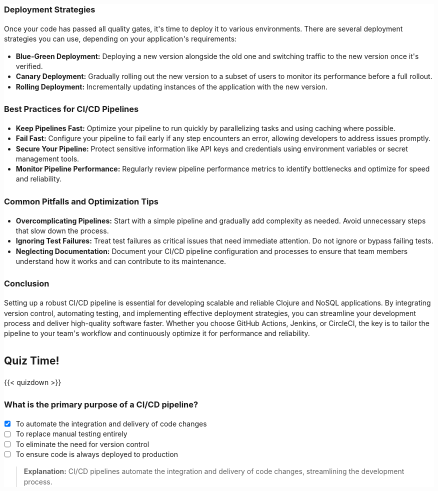 ### Deployment Strategies

Once your code has passed all quality gates, it's time to deploy it to various environments. There are several deployment strategies you can use, depending on your application's requirements:

- **Blue-Green Deployment:** Deploying a new version alongside the old one and switching traffic to the new version once it's verified.
- **Canary Deployment:** Gradually rolling out the new version to a subset of users to monitor its performance before a full rollout.
- **Rolling Deployment:** Incrementally updating instances of the application with the new version.

### Best Practices for CI/CD Pipelines

- **Keep Pipelines Fast:** Optimize your pipeline to run quickly by parallelizing tasks and using caching where possible.
- **Fail Fast:** Configure your pipeline to fail early if any step encounters an error, allowing developers to address issues promptly.
- **Secure Your Pipeline:** Protect sensitive information like API keys and credentials using environment variables or secret management tools.
- **Monitor Pipeline Performance:** Regularly review pipeline performance metrics to identify bottlenecks and optimize for speed and reliability.

### Common Pitfalls and Optimization Tips

- **Overcomplicating Pipelines:** Start with a simple pipeline and gradually add complexity as needed. Avoid unnecessary steps that slow down the process.
- **Ignoring Test Failures:** Treat test failures as critical issues that need immediate attention. Do not ignore or bypass failing tests.
- **Neglecting Documentation:** Document your CI/CD pipeline configuration and processes to ensure that team members understand how it works and can contribute to its maintenance.

### Conclusion

Setting up a robust CI/CD pipeline is essential for developing scalable and reliable Clojure and NoSQL applications. By integrating version control, automating testing, and implementing effective deployment strategies, you can streamline your development process and deliver high-quality software faster. Whether you choose GitHub Actions, Jenkins, or CircleCI, the key is to tailor the pipeline to your team's workflow and continuously optimize it for performance and reliability.

## Quiz Time!

{{< quizdown >}}

### What is the primary purpose of a CI/CD pipeline?

- [x] To automate the integration and delivery of code changes
- [ ] To replace manual testing entirely
- [ ] To eliminate the need for version control
- [ ] To ensure code is always deployed to production

> **Explanation:** CI/CD pipelines automate the integration and delivery of code changes, streamlining the development process.
